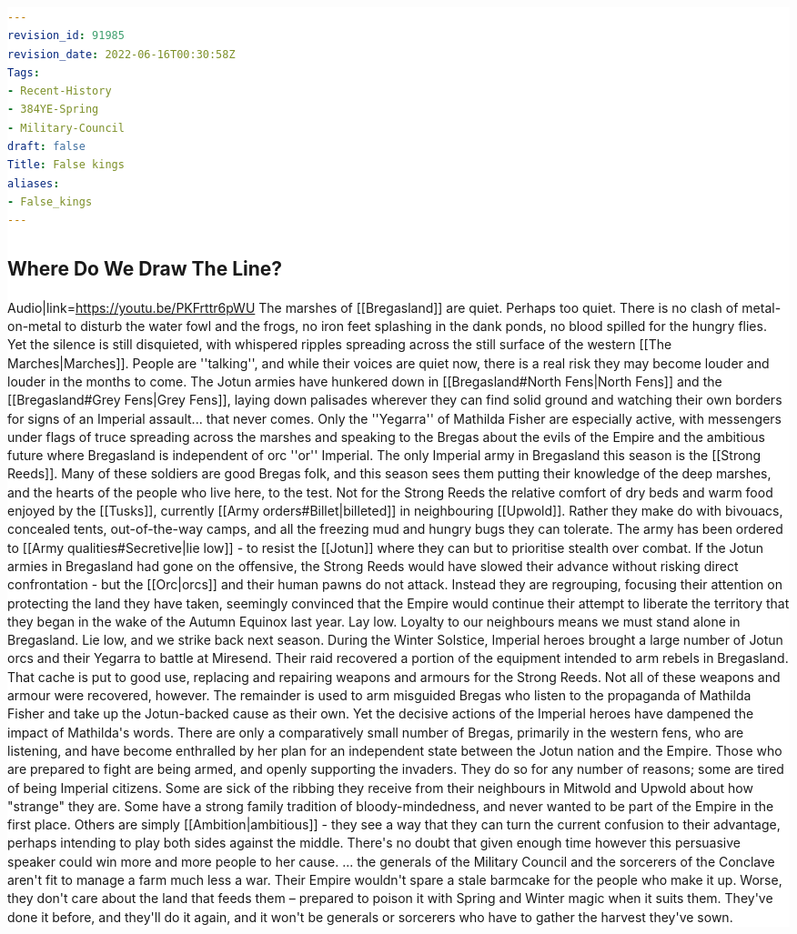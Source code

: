 ```yaml
---
revision_id: 91985
revision_date: 2022-06-16T00:30:58Z
Tags:
- Recent-History
- 384YE-Spring
- Military-Council
draft: false
Title: False kings
aliases:
- False_kings
---
```

## Where Do We Draw The Line?
Audio|link=https://youtu.be/PKFrttr6pWU
The marshes of [[Bregasland]] are quiet. Perhaps too quiet. There is no clash of metal-on-metal to disturb the water fowl and the frogs, no iron feet splashing in the dank ponds, no blood spilled for the hungry flies. Yet the silence is still disquieted, with whispered ripples spreading across the still surface of the western [[The Marches|Marches]]. People are ''talking'', and while their voices are quiet now, there is a real risk they may become louder and louder in the months to come.
The Jotun armies have hunkered down in [[Bregasland#North Fens|North Fens]] and the [[Bregasland#Grey Fens|Grey Fens]], laying down palisades wherever they can find solid ground and watching their own borders for signs of an Imperial assault... that never comes. Only the ''Yegarra'' of Mathilda Fisher are especially active, with messengers under flags of truce spreading across the marshes and speaking to the Bregas about the evils of the Empire and the ambitious future where Bregasland is independent of orc ''or'' Imperial.
The only Imperial army in Bregasland this season is the [[Strong Reeds]]. Many of these soldiers are good Bregas folk, and this season sees them putting their knowledge of the deep marshes, and the hearts of the people who live here, to the test. Not for the Strong Reeds the relative comfort of dry beds and warm food enjoyed by the [[Tusks]], currently [[Army orders#Billet|billeted]] in neighbouring [[Upwold]]. Rather they make do with bivouacs, concealed tents, out-of-the-way camps, and all the freezing mud and hungry bugs they can tolerate. The army has been ordered to [[Army qualities#Secretive|lie low]] - to resist the [[Jotun]] where they can but to prioritise stealth over combat. If the Jotun armies in Bregasland had gone on the offensive, the Strong Reeds would have slowed their advance without risking direct confrontation - but the [[Orc|orcs]] and their human pawns do not attack. Instead they are regrouping, focusing their attention on protecting the land they have taken, seemingly convinced that the Empire would continue their attempt to liberate the territory that they began in the wake of the Autumn Equinox last year.
Lay low. Loyalty to our neighbours means we must stand alone in Bregasland. Lie low, and we strike back next season.
During the Winter Solstice, Imperial heroes brought a large number of Jotun orcs and their Yegarra to battle at Miresend. Their raid recovered a portion of the equipment intended to arm rebels in Bregasland. That cache is put to good use, replacing and repairing weapons and armours for the Strong Reeds. Not all of these weapons and armour were recovered, however. The remainder is used to arm misguided Bregas who listen to the propaganda of Mathilda Fisher and take up the Jotun-backed cause as their own. 
Yet the decisive actions of the Imperial heroes have dampened the impact of Mathilda's words. There are only a comparatively small number of Bregas, primarily in the western fens, who are listening, and have become enthralled by her plan for an independent state between the Jotun nation and the Empire. Those who are prepared to fight are being armed, and openly supporting the invaders. They do so for any number of reasons; some are tired of being Imperial citizens. Some are sick of the ribbing they receive from their neighbours in Mitwold and Upwold about how "strange" they are. Some have a strong family tradition of bloody-mindedness, and never wanted to be part of the Empire in the first place. Others are simply [[Ambition|ambitious]] - they see a way that they can turn the current confusion to their advantage, perhaps intending to play both sides against the middle. There's no doubt that given enough time however this persuasive speaker could win more and more people to her cause.
... the generals of the Military Council and the sorcerers of the Conclave aren't fit to manage a farm much less a war. Their Empire wouldn't spare a stale barmcake for the people who make it up. Worse, they don't care about the land that feeds them – prepared to poison it with Spring and Winter magic when it suits them. They've done it before, and they'll do it again, and it won't be generals or sorcerers who have to gather the harvest they've sown.